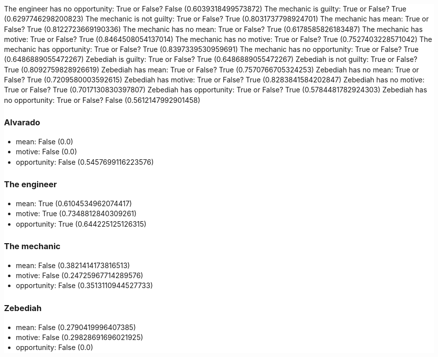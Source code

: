 The engineer has no opportunity: True or False?
False (0.6039318499573872)
The mechanic is guilty: True or False?
True (0.6297746298200823)
The mechanic is not guilty: True or False?
True (0.8031737798924701)
The mechanic has mean: True or False?
True (0.8122723669190336)
The mechanic has no mean: True or False?
True (0.6178585826183487)
The mechanic has motive: True or False?
True (0.8464508054137014)
The mechanic has no motive: True or False?
True (0.7527403228571042)
The mechanic has opportunity: True or False?
True (0.8397339530959691)
The mechanic has no opportunity: True or False?
True (0.6486889055472267)
Zebediah is guilty: True or False?
True (0.6486889055472267)
Zebediah is not guilty: True or False?
True (0.8092759828926619)
Zebediah has mean: True or False?
True (0.7570766705324253)
Zebediah has no mean: True or False?
True (0.7209580003592615)
Zebediah has motive: True or False?
True (0.8283841584202847)
Zebediah has no motive: True or False?
True (0.7017130830397807)
Zebediah has opportunity: True or False?
True (0.5784481782924303)
Zebediah has no opportunity: True or False?
False (0.5612147992901458)
### Alvarado
- mean: False (0.0)
- motive: False (0.0)
- opportunity: False (0.5457699116223576)

### The engineer
- mean: True (0.6104534962074417)
- motive: True (0.7348812840309261)
- opportunity: True (0.644225125126315)

### The mechanic
- mean: False (0.3821414173816513)
- motive: False (0.24725967714289576)
- opportunity: False (0.3513110944527733)

### Zebediah
- mean: False (0.2790419996407385)
- motive: False (0.29828691696021925)
- opportunity: False (0.0)
